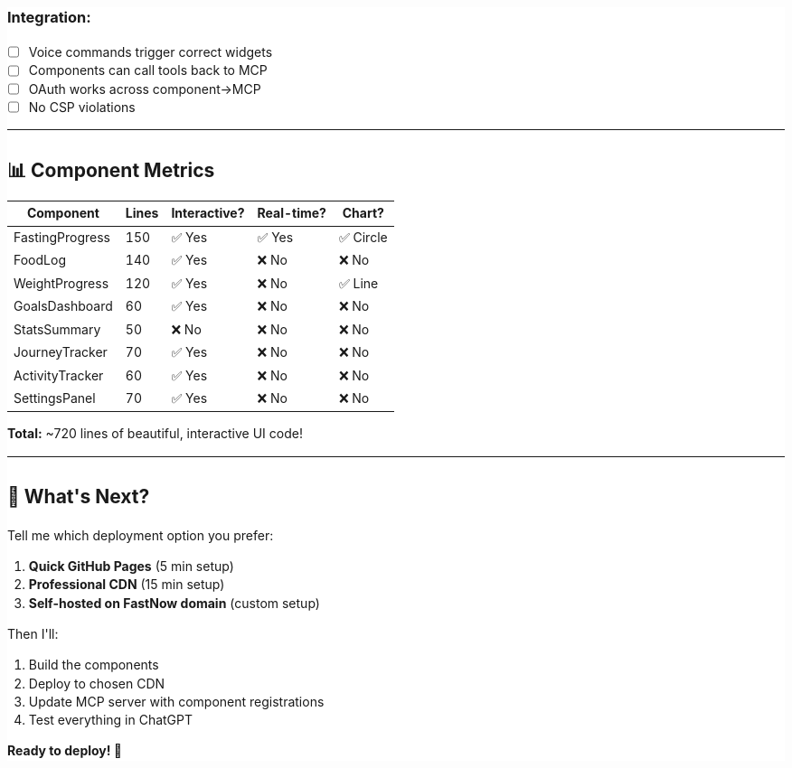 ### **Integration:**
- [ ] Voice commands trigger correct widgets
- [ ] Components can call tools back to MCP
- [ ] OAuth works across component→MCP
- [ ] No CSP violations

---

## 📊 **Component Metrics**

| Component | Lines | Interactive? | Real-time? | Chart? |
|-----------|-------|--------------|------------|--------|
| FastingProgress | 150 | ✅ Yes | ✅ Yes | ✅ Circle |
| FoodLog | 140 | ✅ Yes | ❌ No | ❌ No |
| WeightProgress | 120 | ✅ Yes | ❌ No | ✅ Line |
| GoalsDashboard | 60 | ✅ Yes | ❌ No | ❌ No |
| StatsSummary | 50 | ❌ No | ❌ No | ❌ No |
| JourneyTracker | 70 | ✅ Yes | ❌ No | ❌ No |
| ActivityTracker | 60 | ✅ Yes | ❌ No | ❌ No |
| SettingsPanel | 70 | ✅ Yes | ❌ No | ❌ No |

**Total:** ~720 lines of beautiful, interactive UI code!

---

## 🎉 **What's Next?**

Tell me which deployment option you prefer:
1. **Quick GitHub Pages** (5 min setup)
2. **Professional CDN** (15 min setup)
3. **Self-hosted on FastNow domain** (custom setup)

Then I'll:
1. Build the components
2. Deploy to chosen CDN
3. Update MCP server with component registrations
4. Test everything in ChatGPT

**Ready to deploy! 🚀**


